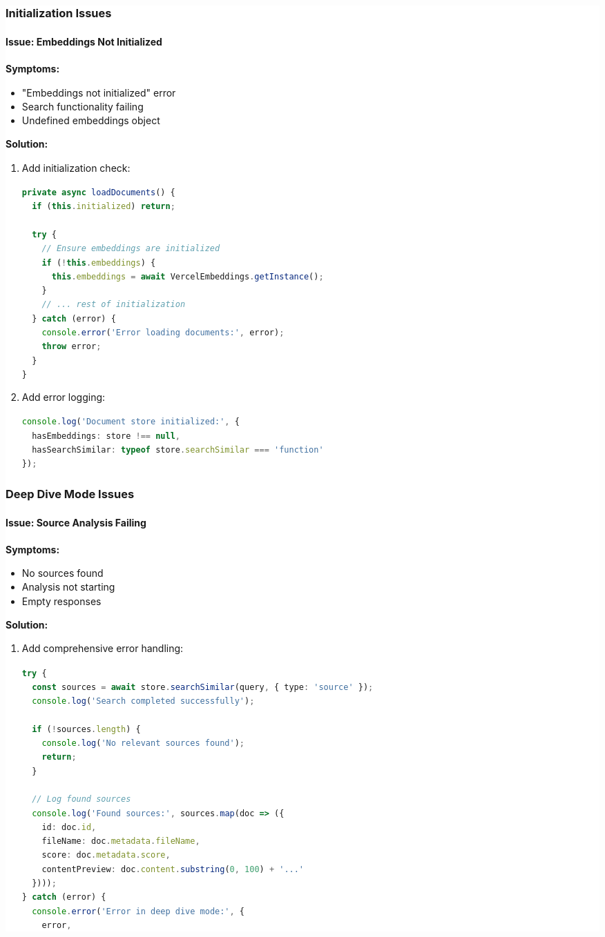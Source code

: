 ### Initialization Issues

#### Issue: Embeddings Not Initialized
**Symptoms:**
- "Embeddings not initialized" error
- Search functionality failing
- Undefined embeddings object

**Solution:**
1. Add initialization check:
   ```typescript
   private async loadDocuments() {
     if (this.initialized) return;

     try {
       // Ensure embeddings are initialized
       if (!this.embeddings) {
         this.embeddings = await VercelEmbeddings.getInstance();
       }
       // ... rest of initialization
     } catch (error) {
       console.error('Error loading documents:', error);
       throw error;
     }
   }
   ```

2. Add error logging:
   ```typescript
   console.log('Document store initialized:', {
     hasEmbeddings: store !== null,
     hasSearchSimilar: typeof store.searchSimilar === 'function'
   });
   ```

### Deep Dive Mode Issues

#### Issue: Source Analysis Failing
**Symptoms:**
- No sources found
- Analysis not starting
- Empty responses

**Solution:**
1. Add comprehensive error handling:
   ```typescript
   try {
     const sources = await store.searchSimilar(query, { type: 'source' });
     console.log('Search completed successfully');

     if (!sources.length) {
       console.log('No relevant sources found');
       return;
     }

     // Log found sources
     console.log('Found sources:', sources.map(doc => ({
       id: doc.id,
       fileName: doc.metadata.fileName,
       score: doc.metadata.score,
       contentPreview: doc.content.substring(0, 100) + '...'
     })));
   } catch (error) {
     console.error('Error in deep dive mode:', {
       error,
   ```